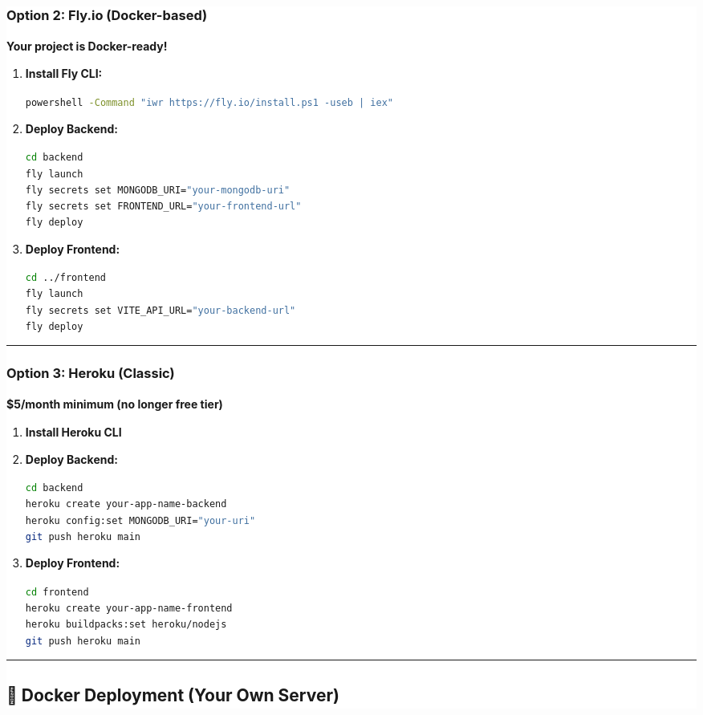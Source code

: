 
### Option 2: Fly.io (Docker-based)

**Your project is Docker-ready!**

1. **Install Fly CLI:**

   ```bash
   powershell -Command "iwr https://fly.io/install.ps1 -useb | iex"
   ```

2. **Deploy Backend:**

   ```bash
   cd backend
   fly launch
   fly secrets set MONGODB_URI="your-mongodb-uri"
   fly secrets set FRONTEND_URL="your-frontend-url"
   fly deploy
   ```

3. **Deploy Frontend:**
   ```bash
   cd ../frontend
   fly launch
   fly secrets set VITE_API_URL="your-backend-url"
   fly deploy
   ```

---

### Option 3: Heroku (Classic)

**$5/month minimum (no longer free tier)**

1. **Install Heroku CLI**
2. **Deploy Backend:**

   ```bash
   cd backend
   heroku create your-app-name-backend
   heroku config:set MONGODB_URI="your-uri"
   git push heroku main
   ```

3. **Deploy Frontend:**
   ```bash
   cd frontend
   heroku create your-app-name-frontend
   heroku buildpacks:set heroku/nodejs
   git push heroku main
   ```

---

## 🐳 Docker Deployment (Your Own Server)
